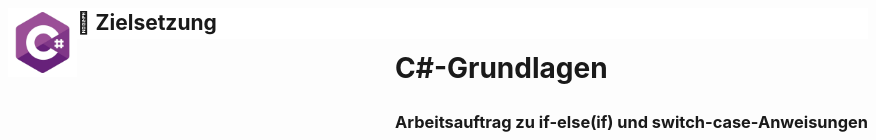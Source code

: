 <div id="container" style="white-space:nowrap">

  <div id="image" style="display:inline float: right;">
        <img style="float: left;" src="./AddFiles/C%23_logo.png" alt="drawing" width="8%"/>
  </div>

  <div id="texts" style="display:inline; white-space:nowrap; float: right;"> 
        <h1>C#-Grundlagen</h1>
        <h3>Arbeitsauftrag zu if-else(if) und switch-case-Anweisungen</h3>
</div>

## :dart: Zielsetzung

